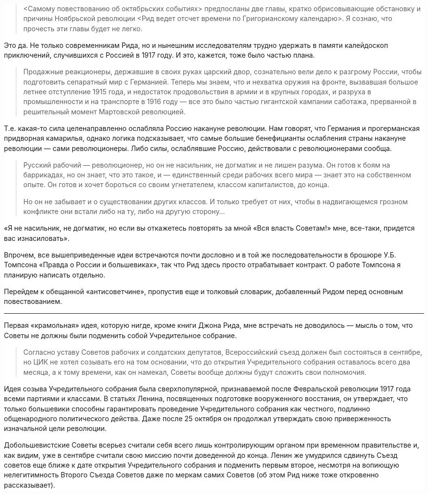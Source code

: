 > <Самому повествованию об октябрьских событиях> предпосланы две гла­вы, кратко обрисовывающие обстановку и причины Ноябрь­ской революции <Рид ведет отсчет времени по Григорианскому календарю>. Я сознаю, что прочесть эти главы будет не легко.

Это да. Не только современникам Рида, но и нынешним исследователям трудно удержать в памяти калейдоскоп приключений, случившихся с Россией в 1917 году. И это, кажется, тоже было частью плана.

> Продажные реакционеры, державшие в своих ру­ках царский двор, сознательно вели дело к разгрому России, чтобы подготовить сепаратный мир с Германией. Теперь мы знаем, что и нехватка оружия на фронте, вызвавшая большое летнее отступление 1915 года, и недостаток продовольствия в армии и в крупных городах, и разруха в промышленности и на транспорте в 1916 году — все это было частью гигантской кампании саботажа, прерванной в решительный момент Мар­товской революцией.

Т.е. какая-то сила целенаправленно ослабляла Россию накануне революции. Нам говорят, что Германия и прогерманская придворная камарилья, однако логика подсказывает, что самые большие бенефицианты ослабления страны накануне революции — сами революционеры. Либо силы, ослаблявшие Россию, действовали с революционерами сообща.

> Русский рабочий — революционер, но он не насильник, не догматик и не лишен разума. Он готов к боям на баррикадах, но он знает, что это такое, и — единственный среди рабочих всего мира — знает это на собственном опыте. Он готов и хочет бороться со своим угнетателем, классом капиталистов, до конца.
>
> Но он не забывает и о существовании других классов. И только
требует от них, чтобы в надвигающемся грозном конфликте они
встали либо на ту, либо на другую сторону…

«Я не насильник, не догматик, но если вы откажетесь повторять за мной «Вся власть Советам!» мне, все-таки, придется вас изнасиловать». 

Впрочем, все вышеприведенные идеи встречаются почти дословно и в той же последовательности в брошюре У.Б. Томпсона «Правда о России и большевиках», так что Рид здесь просто отрабатывает контракт. О работе Томпсона я планирую написать отдельно.

Перейдем к обещанной «антисоветчине», пропустив еще и толковый словарик, добавленный Ридом перед основным повествованием.

* * *

Первая «крамольная» идея, которую нигде, кроме книги Джона Рида, мне встречать не доводилось — мысль о том, что Советы не должны были подменить собой Учредительное собрание.

> Согласно уставу Советов рабочих и солдатских депутатов, Всероссийский съезд должен был состояться в сентябре, но ЦИК не хотел созывать его на том основании, что до открытия Учредительного собрания оставалось всего два месяца, а к тому времени, как он намекал, Советы вообще должны будут сложить свои полномочия.

Идея созыва Учредительного собрания была сверхпопулярной, признаваемой после Февральской революции 1917 года всеми партиями и классами. В статьях Ленина, посвященных подготовке вооруженного восстания, он утверждает, что только большевики способны гарантировать проведение Учредительного собрания как честного, подлинно общенародного политического действа. Даже после 25 октября он продолжал утверждать свою приверженность изначальной цели революции. 

Добольшевистские Советы всерьез считали себя всего лишь контролирующим органом при временном правительстве и, как видим, уже в сентябре считали свою миссию почти доведенной до конца. Ленин же умудрился сдвинуть Съезд советов еще ближе к дате открытия Учредительного собрания и подменить первым второе, несмотря на вопиющую нелегитимность Второго Съезда Советов даже по меркам самих Советов (об этом Рид ниже тоже откровенно рассказывает).

















